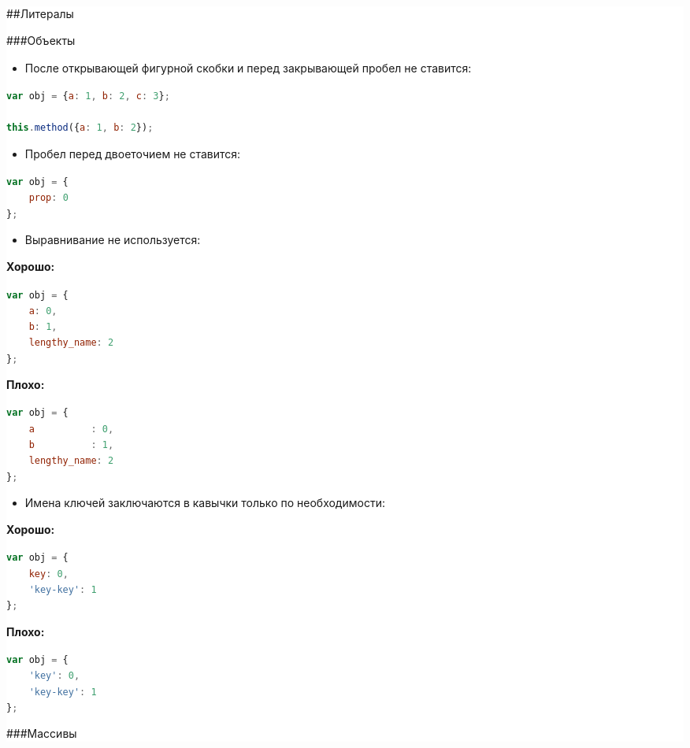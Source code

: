 ##Литералы

###Объекты

  * После открывающей фигурной скобки и перед закрывающей пробел не ставится:

```javascript
var obj = {a: 1, b: 2, c: 3};

this.method({a: 1, b: 2});
```
  * Пробел перед двоеточием не ставится:

```javascript
var obj = {
    prop: 0
};
```
  * Выравнивание не используется:

**Хорошо:**

```javascript
var obj = {
    a: 0,
    b: 1,
    lengthy_name: 2
};
```
**Плохо:**

```javascript
var obj = {
    a          : 0,
    b          : 1,
    lengthy_name: 2
};
```
  * Имена ключей заключаются в кавычки только по необходимости:

**Хорошо:**

```javascript
var obj = {
    key: 0,
    'key-key': 1
};
```
**Плохо:**
```javascript
var obj = {
    'key': 0,
    'key-key': 1
};
```

###Массивы
